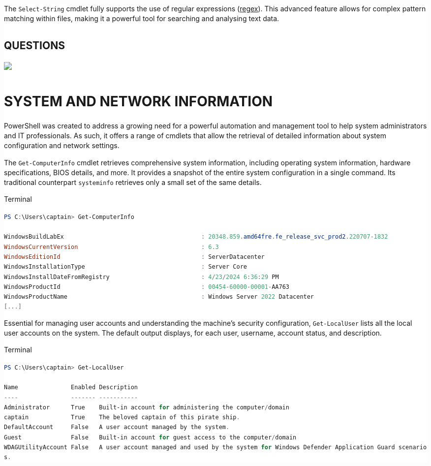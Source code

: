The `Select-String` cmdlet fully supports the use of regular expressions ([regex](https://learn.microsoft.com/en-us/dotnet/standard/base-types/regular-expressions)). This advanced feature allows for complex pattern matching within files, making it a powerful tool for searching and analysing text data.

## QUESTIONS

![](gitbook/cybersecurity/images/Pasted%252520image%25252020241101143407.png)


# SYSTEM AND NETWORK INFORMATION


PowerShell was created to address a growing need for a powerful automation and management tool to help system administrators and IT professionals. As such, it offers a range of cmdlets that allow the retrieval of detailed information about system configuration and network settings.

The `Get-ComputerInfo` cmdlet retrieves comprehensive system information, including operating system information, hardware specifications, BIOS details, and more. It provides a snapshot of the entire system configuration in a single command. Its traditional counterpart `systeminfo` retrieves only a small set of the same details.

Terminal

```powershell
PS C:\Users\captain> Get-ComputerInfo

WindowsBuildLabEx                                       : 20348.859.amd64fre.fe_release_svc_prod2.220707-1832
WindowsCurrentVersion                                   : 6.3
WindowsEditionId                                        : ServerDatacenter
WindowsInstallationType                                 : Server Core
WindowsInstallDateFromRegistry                          : 4/23/2024 6:36:29 PM
WindowsProductId                                        : 00454-60000-00001-AA763
WindowsProductName                                      : Windows Server 2022 Datacenter
[...]
```

Essential for managing user accounts and understanding the machine’s security configuration, `Get-LocalUser` lists all the local user accounts on the system. The default output displays, for each user, username, account status, and description.

Terminal

```powershell
PS C:\Users\captain> Get-LocalUser

Name               Enabled Description 
----               ------- -----------
Administrator      True    Built-in account for administering the computer/domain
captain            True    The beloved captain of this pirate ship.
DefaultAccount     False   A user account managed by the system.
Guest              False   Built-in account for guest access to the computer/domain
WDAGUtilityAccount False   A user account managed and used by the system for Windows Defender Application Guard scenarios.
```
